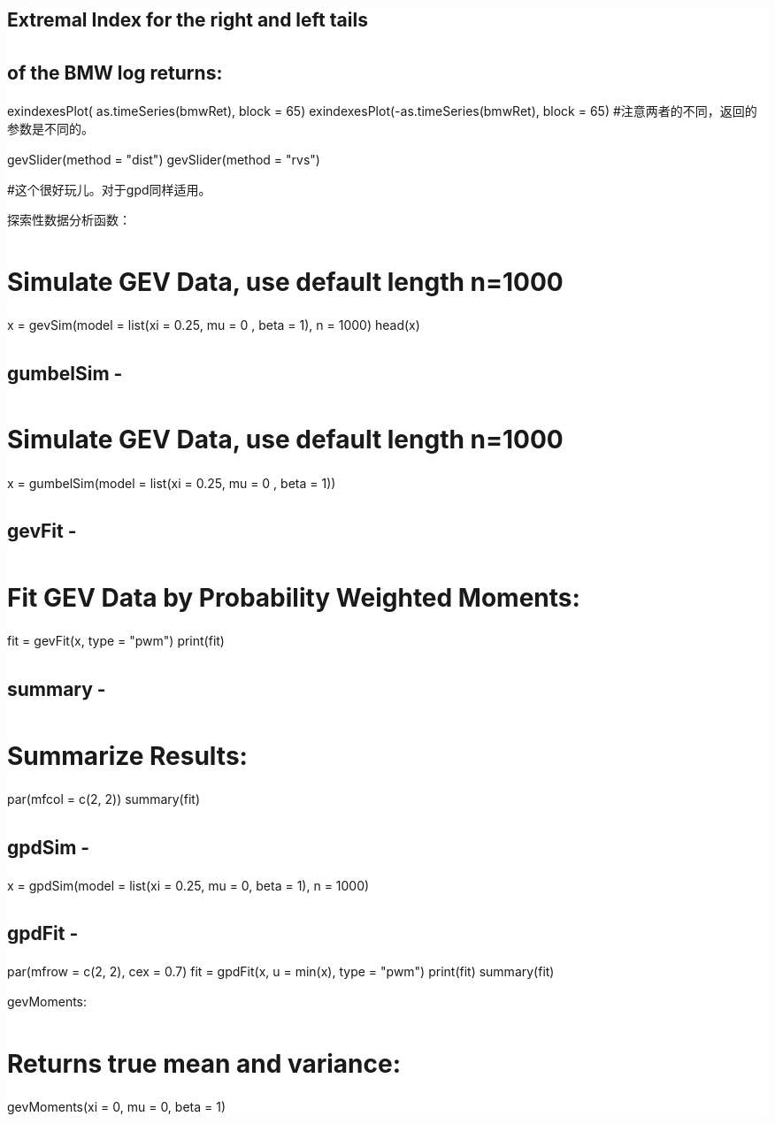 ## Extremal Index for the right and left tails
## of the BMW log returns:
exindexesPlot( as.timeSeries(bmwRet), block = 65)
exindexesPlot(-as.timeSeries(bmwRet), block = 65)
#注意两者的不同，返回的参数是不同的。

gevSlider(method = "dist")
gevSlider(method = "rvs")

#这个很好玩儿。对于gpd同样适用。

探索性数据分析函数：
# Simulate GEV Data, use default length n=1000
x = gevSim(model = list(xi = 0.25, mu = 0 , beta = 1), n = 1000)
head(x)

## gumbelSim -
# Simulate GEV Data, use default length n=1000
x = gumbelSim(model = list(xi = 0.25, mu = 0 , beta = 1))

## gevFit -
# Fit GEV Data by Probability Weighted Moments:
fit = gevFit(x, type = "pwm")
print(fit)

## summary -
# Summarize Results:
par(mfcol = c(2, 2))
summary(fit)

## gpdSim -
x = gpdSim(model = list(xi = 0.25, mu = 0, beta = 1), n = 1000)
## gpdFit -
par(mfrow = c(2, 2), cex = 0.7)
fit = gpdFit(x, u = min(x), type = "pwm")
print(fit)
summary(fit) 

gevMoments:
# Returns true mean and variance:
gevMoments(xi = 0, mu = 0, beta = 1)
